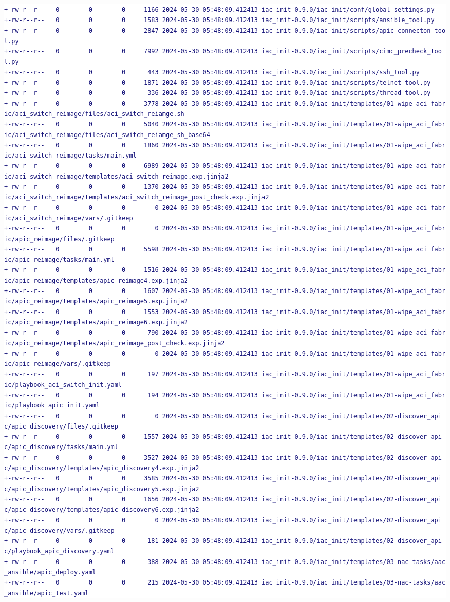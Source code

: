 ```diff
+-rw-r--r--   0        0        0     1166 2024-05-30 05:48:09.412413 iac_init-0.9.0/iac_init/conf/global_settings.py
+-rw-r--r--   0        0        0     1583 2024-05-30 05:48:09.412413 iac_init-0.9.0/iac_init/scripts/ansible_tool.py
+-rw-r--r--   0        0        0     2847 2024-05-30 05:48:09.412413 iac_init-0.9.0/iac_init/scripts/apic_connecton_tool.py
+-rw-r--r--   0        0        0     7992 2024-05-30 05:48:09.412413 iac_init-0.9.0/iac_init/scripts/cimc_precheck_tool.py
+-rw-r--r--   0        0        0      443 2024-05-30 05:48:09.412413 iac_init-0.9.0/iac_init/scripts/ssh_tool.py
+-rw-r--r--   0        0        0     1871 2024-05-30 05:48:09.412413 iac_init-0.9.0/iac_init/scripts/telnet_tool.py
+-rw-r--r--   0        0        0      336 2024-05-30 05:48:09.412413 iac_init-0.9.0/iac_init/scripts/thread_tool.py
+-rw-r--r--   0        0        0     3778 2024-05-30 05:48:09.412413 iac_init-0.9.0/iac_init/templates/01-wipe_aci_fabric/aci_switch_reimage/files/aci_switch_reiamge.sh
+-rw-r--r--   0        0        0     5040 2024-05-30 05:48:09.412413 iac_init-0.9.0/iac_init/templates/01-wipe_aci_fabric/aci_switch_reimage/files/aci_switch_reiamge_sh_base64
+-rw-r--r--   0        0        0     1860 2024-05-30 05:48:09.412413 iac_init-0.9.0/iac_init/templates/01-wipe_aci_fabric/aci_switch_reimage/tasks/main.yml
+-rw-r--r--   0        0        0     6989 2024-05-30 05:48:09.412413 iac_init-0.9.0/iac_init/templates/01-wipe_aci_fabric/aci_switch_reimage/templates/aci_switch_reimage.exp.jinja2
+-rw-r--r--   0        0        0     1370 2024-05-30 05:48:09.412413 iac_init-0.9.0/iac_init/templates/01-wipe_aci_fabric/aci_switch_reimage/templates/aci_switch_reimage_post_check.exp.jinja2
+-rw-r--r--   0        0        0        0 2024-05-30 05:48:09.412413 iac_init-0.9.0/iac_init/templates/01-wipe_aci_fabric/aci_switch_reimage/vars/.gitkeep
+-rw-r--r--   0        0        0        0 2024-05-30 05:48:09.412413 iac_init-0.9.0/iac_init/templates/01-wipe_aci_fabric/apic_reimage/files/.gitkeep
+-rw-r--r--   0        0        0     5598 2024-05-30 05:48:09.412413 iac_init-0.9.0/iac_init/templates/01-wipe_aci_fabric/apic_reimage/tasks/main.yml
+-rw-r--r--   0        0        0     1516 2024-05-30 05:48:09.412413 iac_init-0.9.0/iac_init/templates/01-wipe_aci_fabric/apic_reimage/templates/apic_reimage4.exp.jinja2
+-rw-r--r--   0        0        0     1607 2024-05-30 05:48:09.412413 iac_init-0.9.0/iac_init/templates/01-wipe_aci_fabric/apic_reimage/templates/apic_reimage5.exp.jinja2
+-rw-r--r--   0        0        0     1553 2024-05-30 05:48:09.412413 iac_init-0.9.0/iac_init/templates/01-wipe_aci_fabric/apic_reimage/templates/apic_reimage6.exp.jinja2
+-rw-r--r--   0        0        0      790 2024-05-30 05:48:09.412413 iac_init-0.9.0/iac_init/templates/01-wipe_aci_fabric/apic_reimage/templates/apic_reimage_post_check.exp.jinja2
+-rw-r--r--   0        0        0        0 2024-05-30 05:48:09.412413 iac_init-0.9.0/iac_init/templates/01-wipe_aci_fabric/apic_reimage/vars/.gitkeep
+-rw-r--r--   0        0        0      197 2024-05-30 05:48:09.412413 iac_init-0.9.0/iac_init/templates/01-wipe_aci_fabric/playbook_aci_switch_init.yaml
+-rw-r--r--   0        0        0      194 2024-05-30 05:48:09.412413 iac_init-0.9.0/iac_init/templates/01-wipe_aci_fabric/playbook_apic_init.yaml
+-rw-r--r--   0        0        0        0 2024-05-30 05:48:09.412413 iac_init-0.9.0/iac_init/templates/02-discover_apic/apic_discovery/files/.gitkeep
+-rw-r--r--   0        0        0     1557 2024-05-30 05:48:09.412413 iac_init-0.9.0/iac_init/templates/02-discover_apic/apic_discovery/tasks/main.yml
+-rw-r--r--   0        0        0     3527 2024-05-30 05:48:09.412413 iac_init-0.9.0/iac_init/templates/02-discover_apic/apic_discovery/templates/apic_discovery4.exp.jinja2
+-rw-r--r--   0        0        0     3585 2024-05-30 05:48:09.412413 iac_init-0.9.0/iac_init/templates/02-discover_apic/apic_discovery/templates/apic_discovery5.exp.jinja2
+-rw-r--r--   0        0        0     1656 2024-05-30 05:48:09.412413 iac_init-0.9.0/iac_init/templates/02-discover_apic/apic_discovery/templates/apic_discovery6.exp.jinja2
+-rw-r--r--   0        0        0        0 2024-05-30 05:48:09.412413 iac_init-0.9.0/iac_init/templates/02-discover_apic/apic_discovery/vars/.gitkeep
+-rw-r--r--   0        0        0      181 2024-05-30 05:48:09.412413 iac_init-0.9.0/iac_init/templates/02-discover_apic/playbook_apic_discovery.yaml
+-rw-r--r--   0        0        0      388 2024-05-30 05:48:09.412413 iac_init-0.9.0/iac_init/templates/03-nac-tasks/aac_ansible/apic_deploy.yaml
+-rw-r--r--   0        0        0      215 2024-05-30 05:48:09.412413 iac_init-0.9.0/iac_init/templates/03-nac-tasks/aac_ansible/apic_test.yaml
```